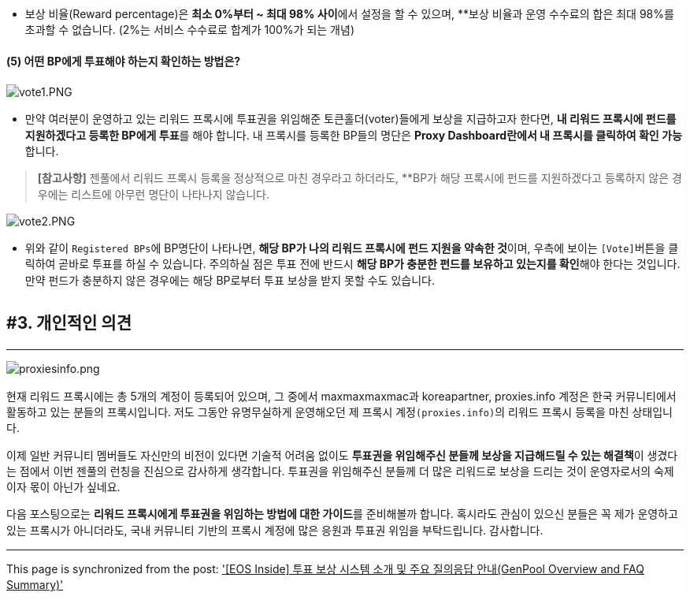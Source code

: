 - 보상 비율(Reward percentage)은 **최소 0%부터 ~ 최대 98% 사이**에서 설정을 할 수 있으며, **보상 비율과 운영 수수료의 합은 최대 98%를 초과할 수 없습니다. (2%는 서비스 수수료로 합계가 100%가 되는 개념)

#### (5) 어떤 BP에게 투표해야 하는지 확인하는 방법은?

![vote1.PNG](https://cdn.steemitimages.com/DQmeAxoUKSZHXPFLQSjahnG8ENmgp7Br6uxWnaqwcmZiyv7/vote1.PNG)

- 만약 여러분이 운영하고 있는 리워드 프록시에 투표권을 위임해준 토큰홀더(voter)들에게 보상을 지급하고자 한다면, **내 리워드 프록시에 펀드를 지원하겠다고 등록한 BP에게 투표**를 해야 합니다. 내 프록시를 등록한 BP들의 명단은  **Proxy Dashboard란에서 내 프록시를 클릭하여 확인 가능**합니다.



> **[참고사항]** 젠풀에서 리워드 프록시 등록을 정상적으로 마친 경우라고 하더라도, **BP가 해당 프록시에 펀드를 지원하겠다고 등록하지 않은 경우에는 리스트에 아무런 명단이 나타나지 않습니다. 

![vote2.PNG](https://cdn.steemitimages.com/DQmNRbdPtGtUdSakrrii2gj72RJ6grG46PSa7fXMxgrXHZn/vote2.PNG)

- 위와 같이 `Registered BPs`에 BP명단이 나타나면, **해당 BP가 나의 리워드 프록시에 펀드 지원을 약속한 것**이며, 우측에 보이는 `[Vote]`버튼을 클릭하여 곧바로 투표를 하실 수 있습니다. 주의하실 점은 투표 전에 반드시 **해당 BP가 충분한 펀드를 보유하고 있는지를 확인**해야 한다는 것입니다. 만약 펀드가 충분하지 않은 경우에는 해당 BP로부터 투표 보상을 받지 못할 수도 있습니다. 

## #3. 개인적인 의견
---

![proxiesinfo.png](https://cdn.steemitimages.com/DQmR3ADQwLthSBJizdNgsiruXZaHFb5KFzhr5gxyLP7Jeej/proxiesinfo.png)

현재 리워드 프록시에는 총 5개의 계정이 등록되어 있으며, 그 중에서 maxmaxmaxmac과 koreapartner, proxies.info 계정은 한국 커뮤니티에서 활동하고 있는 분들의 프록시입니다. 저도 그동안 유명무실하게 운영해오던 제 프록시 계정`(proxies.info)`의 리워드 프록시 등록을 마친 상태입니다. 

이제 일반 커뮤니티 멤버들도 자신만의 비전이 있다면 기술적 어려움 없이도 **투표권을 위임해주신 분들께 보상을 지급해드릴 수 있는 해결책**이 생겼다는 점에서 이번 젠풀의 런칭을 진심으로 감사하게 생각합니다. 투표권을 위임해주신 분들께 더 많은 리워드로 보상을 드리는 것이 운영자로서의 숙제이자 몫이 아닌가 싶네요.

다음 포스팅으로는 **리워드 프록시에게 투표권을 위임하는 방법에 대한 가이드**를 준비해볼까 합니다. 혹시라도 관심이 있으신 분들은 꼭 제가 운영하고 있는 프록시가 아니더라도, 국내 커뮤니티 기반의 프록시 계정에 많은 응원과 투표권 위임을 부탁드립니다. 감사합니다.

- - -

This page is synchronized from the post: ['[EOS Inside] 투표 보상 시스템 소개 및 주요 질의응답 안내(GenPool Overview and FAQ Summary)'](https://steemit.com/@donekim/eos-inside-genpool-overview-and-faq-summary)
